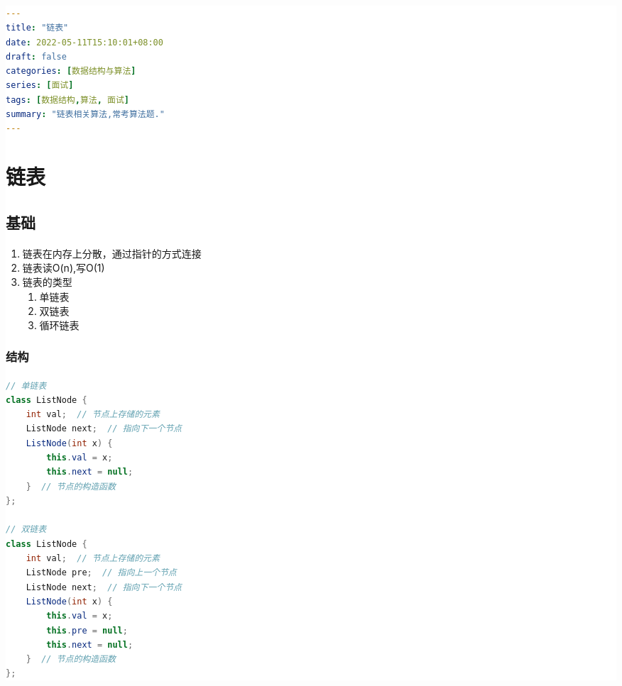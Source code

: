 ```yaml
---
title: "链表"
date: 2022-05-11T15:10:01+08:00
draft: false
categories: [数据结构与算法]
series: [面试]
tags: [数据结构,算法, 面试]
summary: "链表相关算法,常考算法题."
---
```


# 链表

## 基础

1. 链表在内存上分散，通过指针的方式连接
2. 链表读O(n),写O(1)
3. 链表的类型
   1. 单链表
   2. 双链表
   3. 循环链表



### 结构

```java
// 单链表
class ListNode {
    int val;  // 节点上存储的元素
    ListNode next;  // 指向下一个节点
    ListNode(int x) {
        this.val = x;
        this.next = null;
    }  // 节点的构造函数
};

// 双链表
class ListNode {
    int val;  // 节点上存储的元素
    ListNode pre;  // 指向上一个节点
    ListNode next;  // 指向下一个节点
    ListNode(int x) {
        this.val = x;
        this.pre = null;
        this.next = null;
    }  // 节点的构造函数
};
```
